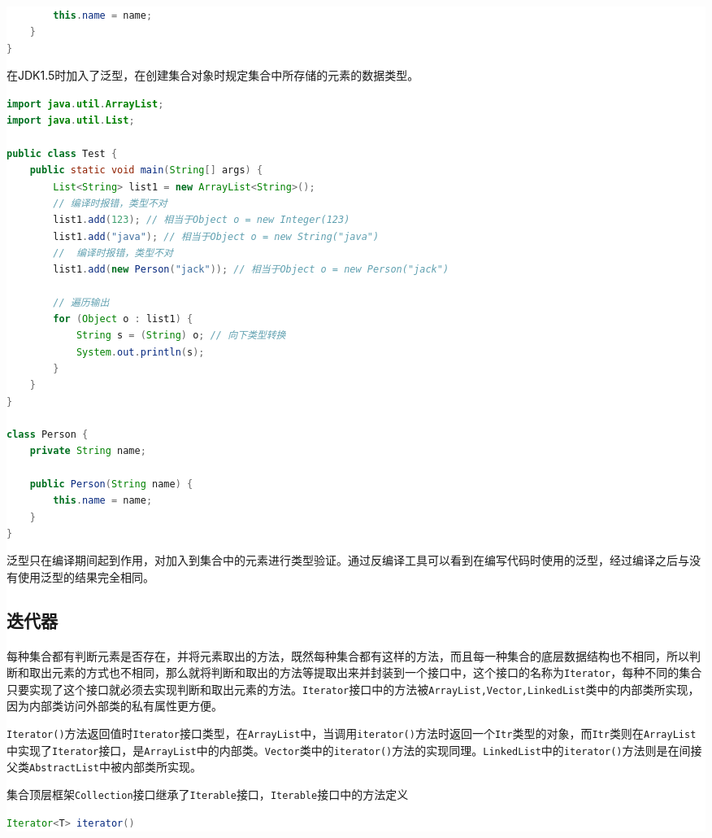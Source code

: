 ```java
        this.name = name;
    }
}
```

在JDK1.5时加入了泛型，在创建集合对象时规定集合中所存储的元素的数据类型。

```java
import java.util.ArrayList;
import java.util.List;

public class Test {
    public static void main(String[] args) {
        List<String> list1 = new ArrayList<String>();
        // 编译时报错，类型不对 
        list1.add(123); // 相当于Object o = new Integer(123)
        list1.add("java"); // 相当于Object o = new String("java")
        //  编译时报错，类型不对 
        list1.add(new Person("jack")); // 相当于Object o = new Person("jack")

        // 遍历输出
        for (Object o : list1) {
            String s = (String) o; // 向下类型转换
            System.out.println(s);
        }
    }
}

class Person {
    private String name;

    public Person(String name) {
        this.name = name;
    }
}
```

泛型只在编译期间起到作用，对加入到集合中的元素进行类型验证。通过反编译工具可以看到在编写代码时使用的泛型，经过编译之后与没有使用泛型的结果完全相同。

## 迭代器

每种集合都有判断元素是否存在，并将元素取出的方法，既然每种集合都有这样的方法，而且每一种集合的底层数据结构也不相同，所以判断和取出元素的方式也不相同，那么就将判断和取出的方法等提取出来并封装到一个接口中，这个接口的名称为`Iterator`，每种不同的集合只要实现了这个接口就必须去实现判断和取出元素的方法。`Iterator`接口中的方法被`ArrayList,Vector,LinkedList`类中的内部类所实现，因为内部类访问外部类的私有属性更方便。

`Iterator()`方法返回值时`Iterator`接口类型，在`ArrayList`中，当调用`iterator()`方法时返回一个`Itr`类型的对象，而`Itr`类则在`ArrayList`中实现了`Iterator`接口，是`ArrayList`中的内部类。`Vector`类中的`iterator()`方法的实现同理。`LinkedList`中的`iterator()`方法则是在间接父类`AbstractList`中被内部类所实现。

集合顶层框架`Collection`接口继承了`Iterable`接口，`Iterable`接口中的方法定义

```java
Iterator<T> iterator()
```
